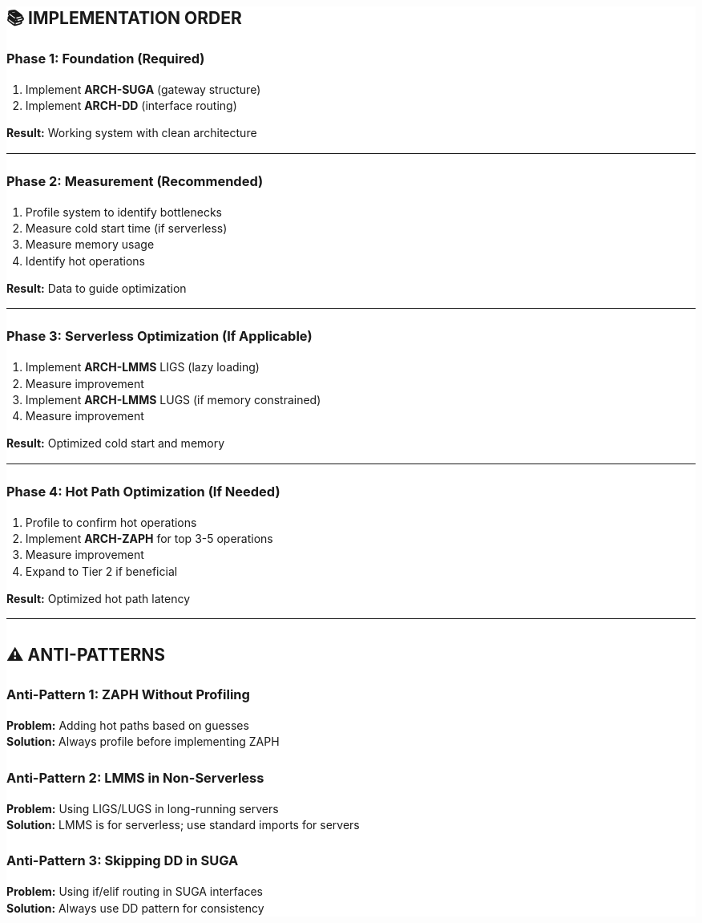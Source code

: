 
## 📚 IMPLEMENTATION ORDER

### Phase 1: Foundation (Required)
1. Implement **ARCH-SUGA** (gateway structure)
2. Implement **ARCH-DD** (interface routing)

**Result:** Working system with clean architecture

---

### Phase 2: Measurement (Recommended)
1. Profile system to identify bottlenecks
2. Measure cold start time (if serverless)
3. Measure memory usage
4. Identify hot operations

**Result:** Data to guide optimization

---

### Phase 3: Serverless Optimization (If Applicable)
1. Implement **ARCH-LMMS** LIGS (lazy loading)
2. Measure improvement
3. Implement **ARCH-LMMS** LUGS (if memory constrained)
4. Measure improvement

**Result:** Optimized cold start and memory

---

### Phase 4: Hot Path Optimization (If Needed)
1. Profile to confirm hot operations
2. Implement **ARCH-ZAPH** for top 3-5 operations
3. Measure improvement
4. Expand to Tier 2 if beneficial

**Result:** Optimized hot path latency

---

## ⚠️ ANTI-PATTERNS

### Anti-Pattern 1: ZAPH Without Profiling
**Problem:** Adding hot paths based on guesses  
**Solution:** Always profile before implementing ZAPH

### Anti-Pattern 2: LMMS in Non-Serverless
**Problem:** Using LIGS/LUGS in long-running servers  
**Solution:** LMMS is for serverless; use standard imports for servers

### Anti-Pattern 3: Skipping DD in SUGA
**Problem:** Using if/elif routing in SUGA interfaces  
**Solution:** Always use DD pattern for consistency

